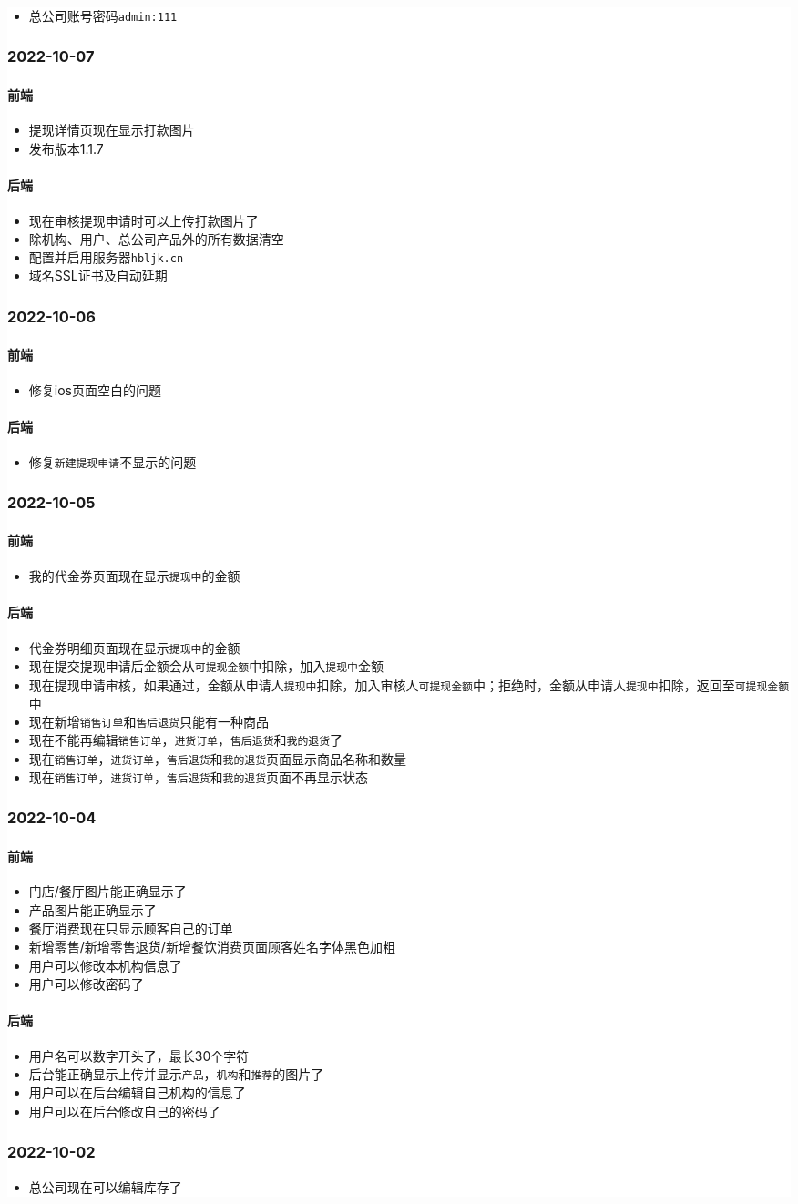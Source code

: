 * 总公司账号密码`admin:111`

### 2022-10-07
#### 前端
* 提现详情页现在显示打款图片
* 发布版本1.1.7
#### 后端
* 现在审核提现申请时可以上传打款图片了
* 除机构、用户、总公司产品外的所有数据清空
* 配置并启用服务器`hbljk.cn`
* 域名SSL证书及自动延期

### 2022-10-06
#### 前端
* 修复ios页面空白的问题
#### 后端
* 修复`新建提现申请`不显示的问题

### 2022-10-05
#### 前端
* 我的代金券页面现在显示`提现中`的金额
#### 后端
* 代金券明细页面现在显示`提现中`的金额
* 现在提交提现申请后金额会从`可提现金额`中扣除，加入`提现中`金额
* 现在提现申请审核，如果通过，金额从申请人`提现中`扣除，加入审核人`可提现金额`中；拒绝时，金额从申请人`提现中`扣除，返回至`可提现金额`中
* 现在新增`销售订单`和`售后退货`只能有一种商品
* 现在不能再编辑`销售订单`，`进货订单`，`售后退货`和`我的退货`了
* 现在`销售订单`，`进货订单`，`售后退货`和`我的退货`页面显示商品名称和数量
* 现在`销售订单`，`进货订单`，`售后退货`和`我的退货`页面不再显示状态

### 2022-10-04
#### 前端
* 门店/餐厅图片能正确显示了
* 产品图片能正确显示了
* 餐厅消费现在只显示顾客自己的订单
* 新增零售/新增零售退货/新增餐饮消费页面顾客姓名字体黑色加粗
* 用户可以修改本机构信息了
* 用户可以修改密码了
#### 后端
* 用户名可以数字开头了，最长30个字符
* 后台能正确显示上传并显示`产品`，`机构`和`推荐`的图片了
* 用户可以在后台编辑自己机构的信息了
* 用户可以在后台修改自己的密码了

### 2022-10-02
* 总公司现在可以编辑库存了
